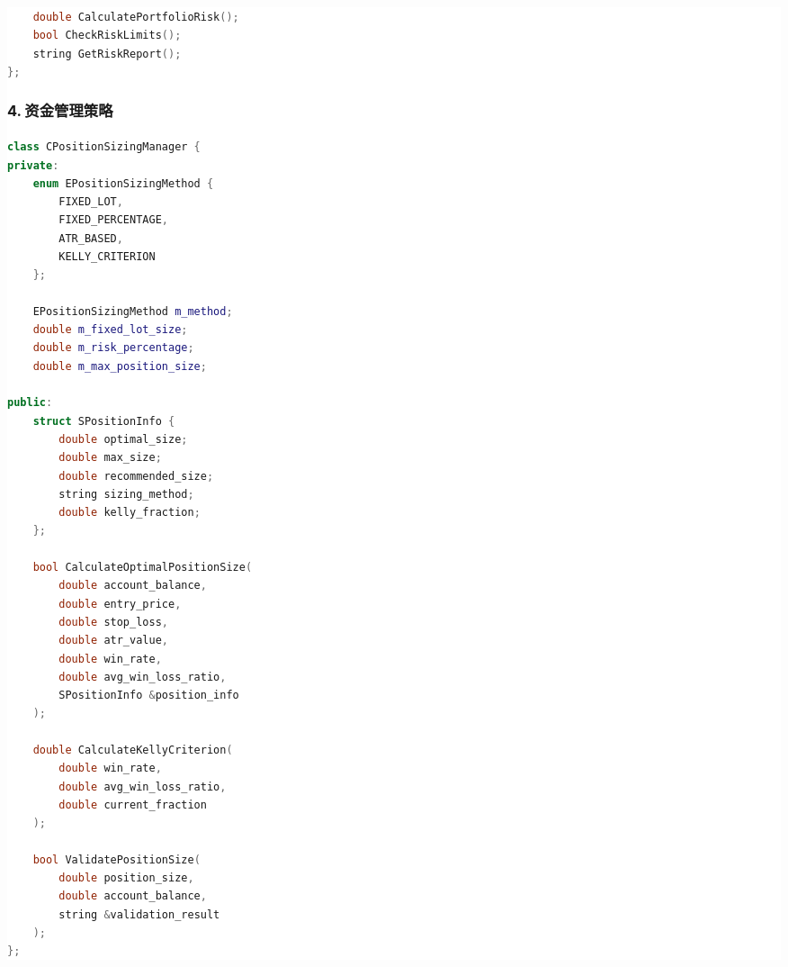 ```cpp
    double CalculatePortfolioRisk();
    bool CheckRiskLimits();
    string GetRiskReport();
};
```

### 4. 资金管理策略
```cpp
class CPositionSizingManager {
private:
    enum EPositionSizingMethod {
        FIXED_LOT,
        FIXED_PERCENTAGE,
        ATR_BASED,
        KELLY_CRITERION
    };
    
    EPositionSizingMethod m_method;
    double m_fixed_lot_size;
    double m_risk_percentage;
    double m_max_position_size;
    
public:
    struct SPositionInfo {
        double optimal_size;
        double max_size;
        double recommended_size;
        string sizing_method;
        double kelly_fraction;
    };
    
    bool CalculateOptimalPositionSize(
        double account_balance,
        double entry_price,
        double stop_loss,
        double atr_value,
        double win_rate,
        double avg_win_loss_ratio,
        SPositionInfo &position_info
    );
    
    double CalculateKellyCriterion(
        double win_rate,
        double avg_win_loss_ratio,
        double current_fraction
    );
    
    bool ValidatePositionSize(
        double position_size,
        double account_balance,
        string &validation_result
    );
};
```
